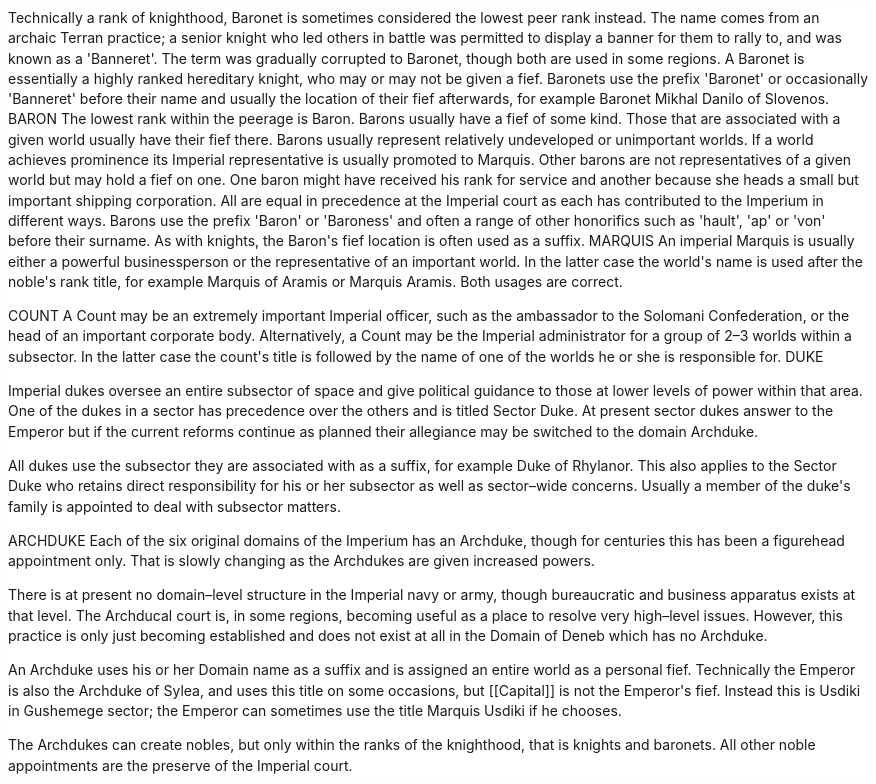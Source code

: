 Technically a rank of knighthood, Baronet is sometimes considered the lowest peer rank instead. The name comes from an archaic Terran practice; a senior knight who led others in battle was permitted to display a banner for them to rally to, and was known as a 'Banneret'. The term was gradually corrupted to Baronet, though both are used in some regions. A Baronet is essentially a highly ranked hereditary knight, who may or may not be given a fief. Baronets use the prefix 'Baronet' or occasionally 'Banneret' before their name and usually the location of their fief afterwards, for example Baronet Mikhal Danilo of Slovenos. BARON The lowest rank within the peerage is Baron. Barons usually have a fief of some kind. Those that are associated with a given world usually have their fief there. Barons usually represent relatively undeveloped or unimportant worlds. If a world achieves prominence its Imperial representative is usually promoted to Marquis. Other barons are not representatives of a given world but may hold a fief on one. One baron might have received his rank for service and another because she heads a small but important shipping corporation. All are equal in precedence at the Imperial court as each has contributed to the Imperium in different ways. Barons use the prefix 'Baron' or 'Baroness' and often a range of other honorifics such as 'hault', 'ap' or 'von' before their surname. As with knights, the Baron's fief location is often used as a suffix.
MARQUIS
An imperial Marquis is usually either a powerful businessperson or the representative of an important world. In the latter case the world's name is used after the noble's rank title, for example Marquis of Aramis or Marquis Aramis. Both usages are correct.

COUNT
A Count may be an extremely important Imperial officer, such as the ambassador to the Solomani Confederation, or the head of an important corporate body. Alternatively, a Count may be the Imperial administrator for a group of 2–3 worlds within a subsector. In the latter case the count's title is followed by the name of one of the worlds he or she is responsible for.
DUKE

Imperial dukes oversee an entire subsector of space and give political guidance to those at lower levels of power within that area. One of the dukes in a sector has precedence over the others and is titled Sector Duke. At present sector dukes answer to the Emperor but if the current reforms continue as planned their allegiance may be switched to the domain Archduke.

All dukes use the subsector they are associated with as a suffix, for example Duke of Rhylanor. This also applies to the Sector Duke who retains direct responsibility for his or her subsector as well as sector–wide concerns. Usually a member of the duke's family is appointed to deal with subsector matters.

ARCHDUKE
Each of the six original domains of the Imperium has an Archduke, though for centuries this has been a figurehead appointment only. That is slowly changing as the Archdukes are given increased powers.

There is at present no domain–level structure in the Imperial navy or army, though bureaucratic and business apparatus exists at that level. The Archducal court is, in some regions, becoming useful as a place to resolve very high–level issues. However, this practice is only just becoming established and does not exist at all in the Domain of Deneb which has no Archduke.

An Archduke uses his or her Domain name as a suffix and is assigned an entire world as a personal fief. Technically the Emperor is also the Archduke of Sylea, and uses this title on some occasions, but [[Capital]] is not the Emperor's fief. Instead this is Usdiki in Gushemege sector; the Emperor can sometimes use the title Marquis Usdiki if he chooses.

The Archdukes can create nobles, but only within the ranks of the knighthood, that is knights and baronets. All other noble appointments are the preserve of the Imperial court.
